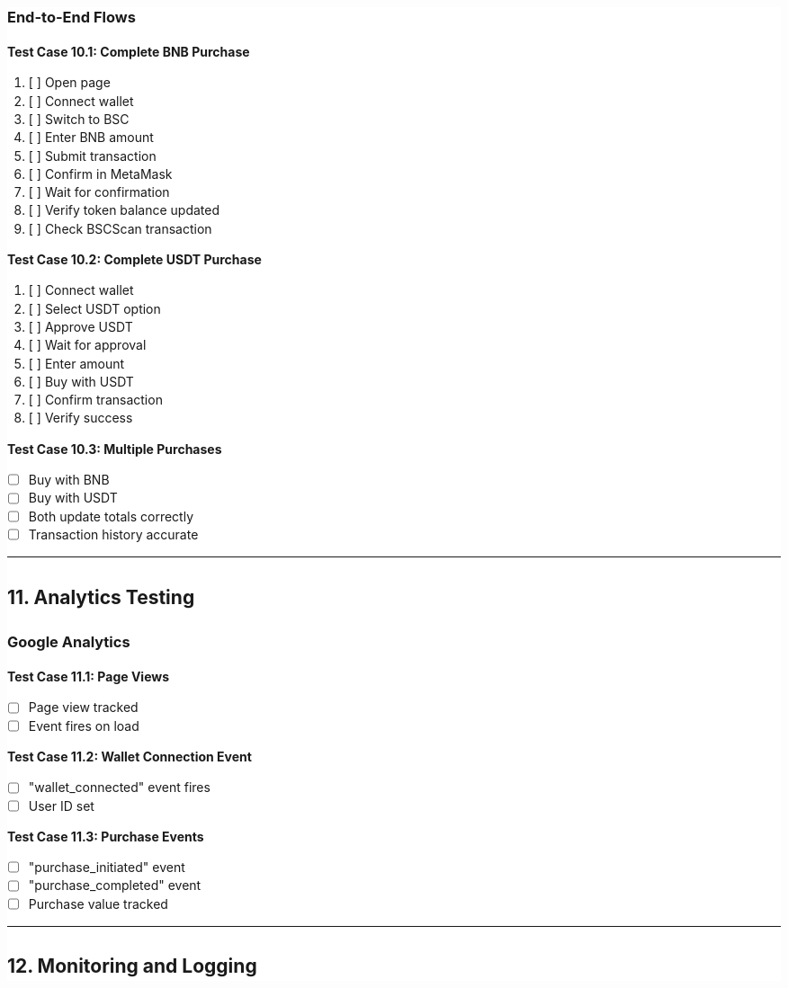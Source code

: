 ### End-to-End Flows

**Test Case 10.1: Complete BNB Purchase**
1. [ ] Open page
2. [ ] Connect wallet
3. [ ] Switch to BSC
4. [ ] Enter BNB amount
5. [ ] Submit transaction
6. [ ] Confirm in MetaMask
7. [ ] Wait for confirmation
8. [ ] Verify token balance updated
9. [ ] Check BSCScan transaction

**Test Case 10.2: Complete USDT Purchase**
1. [ ] Connect wallet
2. [ ] Select USDT option
3. [ ] Approve USDT
4. [ ] Wait for approval
5. [ ] Enter amount
6. [ ] Buy with USDT
7. [ ] Confirm transaction
8. [ ] Verify success

**Test Case 10.3: Multiple Purchases**
- [ ] Buy with BNB
- [ ] Buy with USDT
- [ ] Both update totals correctly
- [ ] Transaction history accurate

---

## 11. Analytics Testing

### Google Analytics

**Test Case 11.1: Page Views**
- [ ] Page view tracked
- [ ] Event fires on load

**Test Case 11.2: Wallet Connection Event**
- [ ] "wallet_connected" event fires
- [ ] User ID set

**Test Case 11.3: Purchase Events**
- [ ] "purchase_initiated" event
- [ ] "purchase_completed" event
- [ ] Purchase value tracked

---

## 12. Monitoring and Logging
